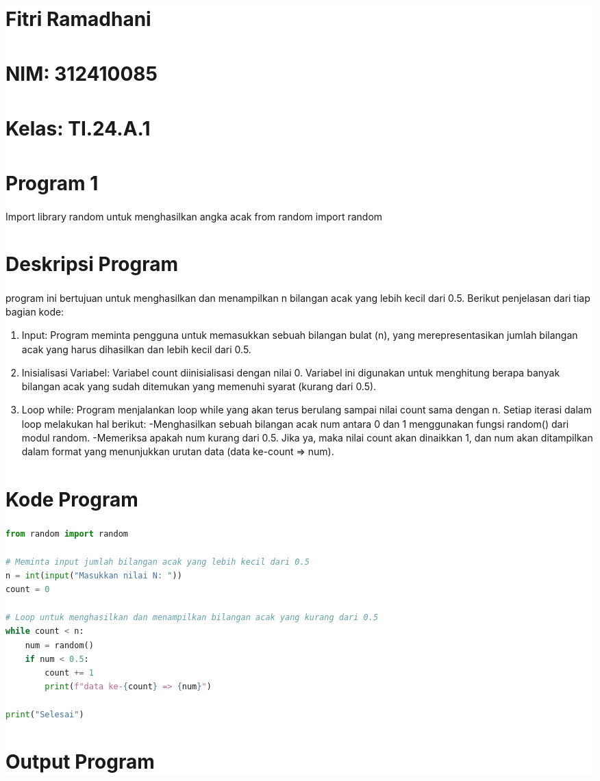 # Fitri Ramadhani
# NIM: 312410085
# Kelas: TI.24.A.1

# Program 1
Import library random untuk menghasilkan angka acak from random import random 

# Deskripsi Program
program ini bertujuan untuk menghasilkan dan menampilkan n bilangan acak yang lebih kecil dari 0.5. Berikut penjelasan dari tiap bagian kode:

1. Input: Program meminta pengguna untuk memasukkan sebuah bilangan bulat (n), yang merepresentasikan jumlah bilangan acak yang harus dihasilkan dan lebih kecil dari 0.5.

2. Inisialisasi Variabel: Variabel count diinisialisasi dengan nilai 0. Variabel ini digunakan untuk menghitung berapa banyak bilangan acak yang sudah ditemukan yang memenuhi syarat (kurang dari 0.5).

3. Loop while: Program menjalankan loop while yang akan terus berulang sampai nilai count sama dengan n. Setiap iterasi dalam loop melakukan hal berikut:
 -Menghasilkan sebuah bilangan acak num antara 0 dan 1 menggunakan fungsi random() dari modul random.
 -Memeriksa apakah num kurang dari 0.5. Jika ya, maka nilai count akan dinaikkan 1, dan num akan ditampilkan dalam format yang menunjukkan urutan data (data ke-count => num).

# Kode Program
```python
from random import random

# Meminta input jumlah bilangan acak yang lebih kecil dari 0.5
n = int(input("Masukkan nilai N: "))
count = 0

# Loop untuk menghasilkan dan menampilkan bilangan acak yang kurang dari 0.5
while count < n:
    num = random()
    if num < 0.5:
        count += 1
        print(f"data ke-{count} => {num}")

print("Selesai")

```
# Output Program